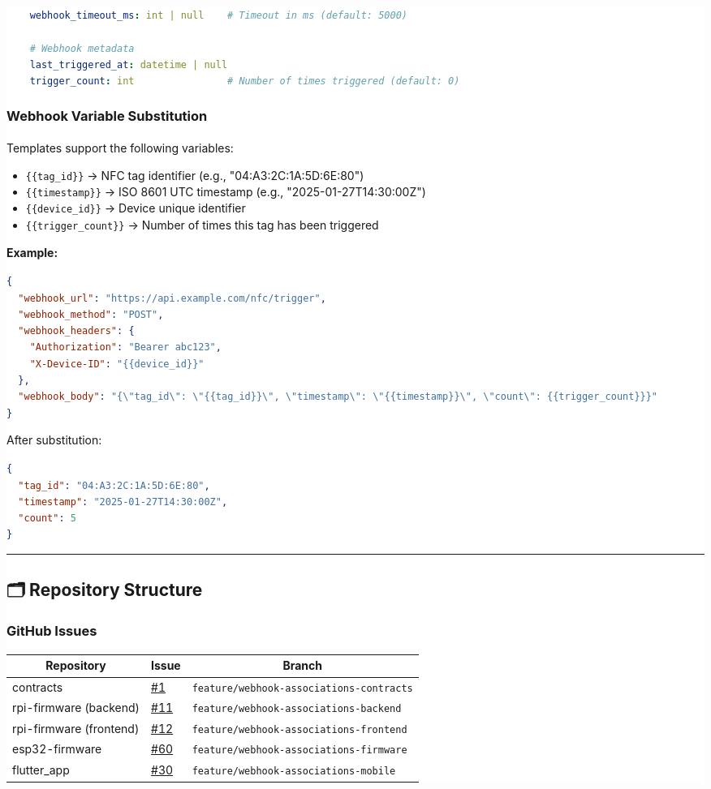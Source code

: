 ```yaml
    webhook_timeout_ms: int | null    # Timeout in ms (default: 5000)

    # Webhook metadata
    last_triggered_at: datetime | null
    trigger_count: int                # Number of times triggered (default: 0)
```

### Webhook Variable Substitution
Templates support the following variables:
- `{{tag_id}}` → NFC tag identifier (e.g., "04:A3:2C:1A:5D:6E:80")
- `{{timestamp}}` → ISO 8601 UTC timestamp (e.g., "2025-01-27T14:30:00Z")
- `{{device_id}}` → Device unique identifier
- `{{trigger_count}}` → Number of times this tag has been triggered

**Example:**
```json
{
  "webhook_url": "https://api.example.com/nfc/trigger",
  "webhook_method": "POST",
  "webhook_headers": {
    "Authorization": "Bearer abc123",
    "X-Device-ID": "{{device_id}}"
  },
  "webhook_body": "{\"tag_id\": \"{{tag_id}}\", \"timestamp\": \"{{timestamp}}\", \"count\": {{trigger_count}}}"
}
```

After substitution:
```json
{
  "tag_id": "04:A3:2C:1A:5D:6E:80",
  "timestamp": "2025-01-27T14:30:00Z",
  "count": 5
}
```

---

## 🗂️ Repository Structure

### GitHub Issues
| Repository | Issue | Branch |
|------------|-------|--------|
| contracts | [#1](https://github.com/The-Open-Music-Box/contracts/issues/1) | `feature/webhook-associations-contracts` |
| rpi-firmware (backend) | [#11](https://github.com/The-Open-Music-Box/raspberrypi-firmware/issues/11) | `feature/webhook-associations-backend` |
| rpi-firmware (frontend) | [#12](https://github.com/The-Open-Music-Box/raspberrypi-firmware/issues/12) | `feature/webhook-associations-frontend` |
| esp32-firmware | [#60](https://github.com/The-Open-Music-Box/eps32-firmware/issues/60) | `feature/webhook-associations-firmware` |
| flutter_app | [#30](https://github.com/The-Open-Music-Box/flutter-app/issues/30) | `feature/webhook-associations-mobile` |
